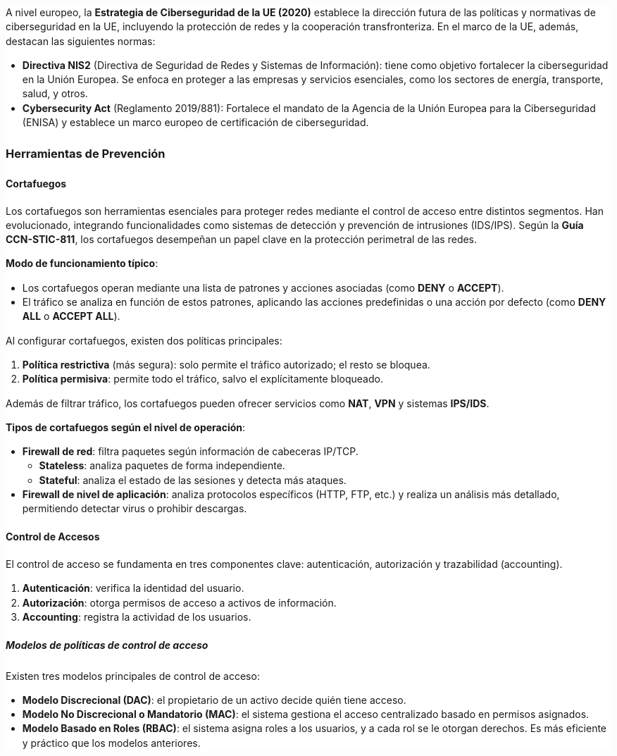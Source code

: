 A nivel europeo, la **Estrategia de Ciberseguridad de la UE (2020)** establece la dirección futura de las políticas y normativas de ciberseguridad en la UE, incluyendo la protección de redes y la cooperación transfronteriza. En el marco de la UE, además, destacan las siguientes normas:

- **Directiva NIS2** (Directiva de Seguridad de Redes y Sistemas de Información): tiene como objetivo fortalecer la ciberseguridad en la Unión Europea. Se enfoca en proteger a las empresas y servicios esenciales, como los sectores de energía, transporte, salud, y otros.
- **Cybersecurity Act** (Reglamento 2019/881): Fortalece el mandato de la Agencia de la Unión Europea para la Ciberseguridad (ENISA) y establece un marco europeo de certificación de ciberseguridad.

### Herramientas de Prevención 

#### Cortafuegos

Los cortafuegos son herramientas esenciales para proteger redes mediante el control de acceso entre distintos segmentos. Han evolucionado, integrando funcionalidades como sistemas de detección y prevención de intrusiones (IDS/IPS). Según la **Guía CCN-STIC-811**, los cortafuegos desempeñan un papel clave en la protección perimetral de las redes.

**Modo de funcionamiento típico**:
- Los cortafuegos operan mediante una lista de patrones y acciones asociadas (como **DENY** o **ACCEPT**).
- El tráfico se analiza en función de estos patrones, aplicando las acciones predefinidas o una acción por defecto (como **DENY ALL** o **ACCEPT ALL**).
  
Al configurar cortafuegos, existen dos políticas principales:
1. **Política restrictiva** (más segura): solo permite el tráfico autorizado; el resto se bloquea.
2. **Política permisiva**: permite todo el tráfico, salvo el explícitamente bloqueado.

Además de filtrar tráfico, los cortafuegos pueden ofrecer servicios como **NAT**, **VPN** y sistemas **IPS/IDS**.

**Tipos de cortafuegos según el nivel de operación**:
- **Firewall de red**: filtra paquetes según información de cabeceras IP/TCP.
  - **Stateless**: analiza paquetes de forma independiente.
  - **Stateful**: analiza el estado de las sesiones y detecta más ataques.
- **Firewall de nivel de aplicación**: analiza protocolos específicos (HTTP, FTP, etc.) y realiza un análisis más detallado, permitiendo detectar virus o prohibir descargas.

#### Control de Accesos

El control de acceso se fundamenta en tres componentes clave: autenticación, autorización y trazabilidad (accounting).

1. **Autenticación**: verifica la identidad del usuario.
2. **Autorización**: otorga permisos de acceso a activos de información.
3. **Accounting**: registra la actividad de los usuarios.

##### Modelos de políticas de control de acceso

Existen tres modelos principales de control de acceso:

- **Modelo Discrecional (DAC)**: el propietario de un activo decide quién tiene acceso.
- **Modelo No Discrecional o Mandatorio (MAC)**: el sistema gestiona el acceso centralizado basado en permisos asignados.
- **Modelo Basado en Roles (RBAC)**: el sistema asigna roles a los usuarios, y a cada rol se le otorgan derechos. Es más eficiente y práctico que los modelos anteriores.

